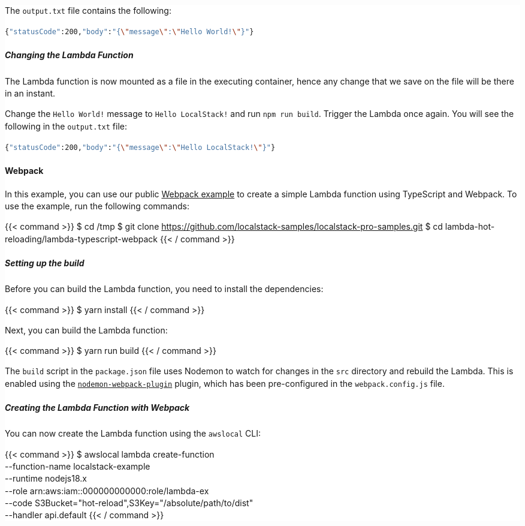 The `output.txt` file contains the following:

```sh
{"statusCode":200,"body":"{\"message\":\"Hello World!\"}"}
```

##### Changing the Lambda Function

The Lambda function is now mounted as a file in the executing container, hence any change that we save on the file will be there in an instant.

Change the `Hello World!` message to `Hello LocalStack!` and run `npm run build`.
Trigger the Lambda once again.
You will see the following in the `output.txt` file:

```sh
{"statusCode":200,"body":"{\"message\":\"Hello LocalStack!\"}"}
```

#### Webpack

In this example, you can use our public [Webpack example](https://github.com/localstack-samples/localstack-pro-samples/tree/master/lambda-hot-reloading/lambda-typescript-webpack) to create a simple Lambda function using TypeScript and Webpack.
To use the example, run the following commands:

{{< command >}}
$ cd /tmp
$ git clone https://github.com/localstack-samples/localstack-pro-samples.git
$ cd lambda-hot-reloading/lambda-typescript-webpack
{{< / command >}}

##### Setting up the build

Before you can build the Lambda function, you need to install the dependencies:

{{< command >}}
$ yarn install
{{< / command >}}

Next, you can build the Lambda function:

{{< command >}}
$ yarn run build
{{< / command >}}

The `build` script in the `package.json` file uses Nodemon to watch for changes in the `src` directory and rebuild the Lambda.
This is enabled using the [`nodemon-webpack-plugin`](https://www.npmjs.com/package/nodemon-webpack-plugin)  plugin, which has been pre-configured in the `webpack.config.js`  file.

##### Creating the Lambda Function with Webpack

You can now create the Lambda function using the `awslocal` CLI:

{{< command >}}
$ awslocal lambda create-function \
    --function-name localstack-example \
    --runtime nodejs18.x \
    --role arn:aws:iam::000000000000:role/lambda-ex \
    --code S3Bucket="hot-reload",S3Key="/absolute/path/to/dist" \
    --handler api.default
{{< / command >}}
